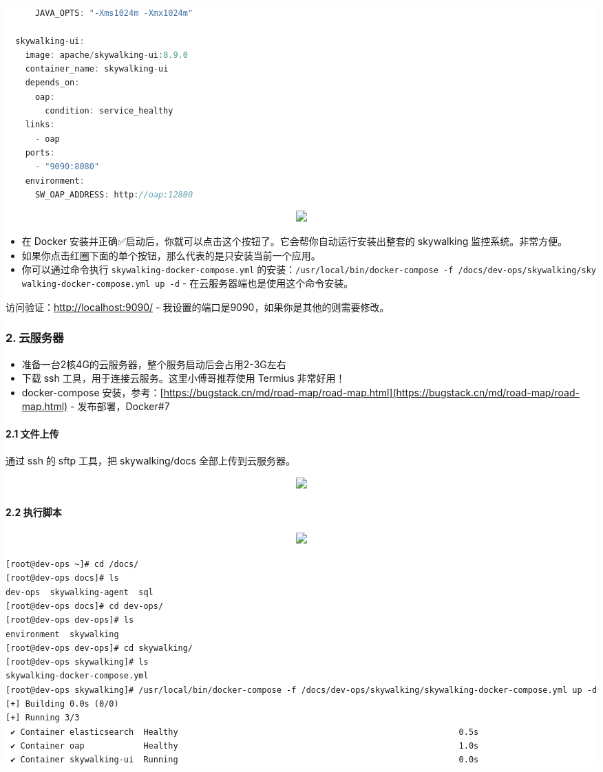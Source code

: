 ```java
      JAVA_OPTS: "-Xms1024m -Xmx1024m"

  skywalking-ui:
    image: apache/skywalking-ui:8.9.0
    container_name: skywalking-ui
    depends_on:
      oap:
        condition: service_healthy
    links:
      - oap
    ports:
      - "9090:8080"
    environment:
      SW_OAP_ADDRESS: http://oap:12800
```

<div align="center">
	<img src="https://bugstack.cn/images/roadmap/tutorial/road-map-230617-03.png?raw=true" width="650px"/>
</div>

- 在 Docker 安装并正确✅启动后，你就可以点击这个按钮了。它会帮你自动运行安装出整套的 skywalking 监控系统。非常方便。
- 如果你点击红圈下面的单个按钮，那么代表的是只安装当前一个应用。
- 你可以通过命令执行 `skywalking-docker-compose.yml` 的安装：`/usr/local/bin/docker-compose -f /docs/dev-ops/skywalking/skywalking-docker-compose.yml up -d` - 在云服务器端也是使用这个命令安装。

访问验证：[http://localhost:9090/](http://localhost:9090/) - 我设置的端口是9090，如果你是其他的则需要修改。

### 2. 云服务器

- 准备一台2核4G的云服务器，整个服务启动后会占用2-3G左右
- 下载 ssh 工具，用于连接云服务。这里小傅哥推荐使用 Termius 非常好用！
- docker-compose 安装，参考：[https://bugstack.cn/md/road-map/road-map.html](https://bugstack.cn/md/road-map/road-map.html) - 发布部署，Docker#7

#### 2.1 文件上传

通过 ssh 的 sftp 工具，把 skywalking/docs 全部上传到云服务器。

<div align="center">
	<img src="https://bugstack.cn/images/roadmap/tutorial/road-map-230617-04.png?raw=true" width="750px"/>
</div>

#### 2.2 执行脚本

<div align="center">
	<img src="https://bugstack.cn/images/roadmap/tutorial/road-map-230617-05.png?raw=true" width="750px"/>
</div>

```shell script
[root@dev-ops ~]# cd /docs/
[root@dev-ops docs]# ls
dev-ops  skywalking-agent  sql
[root@dev-ops docs]# cd dev-ops/
[root@dev-ops dev-ops]# ls
environment  skywalking
[root@dev-ops dev-ops]# cd skywalking/
[root@dev-ops skywalking]# ls
skywalking-docker-compose.yml
[root@dev-ops skywalking]# /usr/local/bin/docker-compose -f /docs/dev-ops/skywalking/skywalking-docker-compose.yml up -d
[+] Building 0.0s (0/0)                                                                          
[+] Running 3/3
 ✔ Container elasticsearch  Healthy                                                         0.5s 
 ✔ Container oap            Healthy                                                         1.0s 
 ✔ Container skywalking-ui  Running                                                         0.0s
```